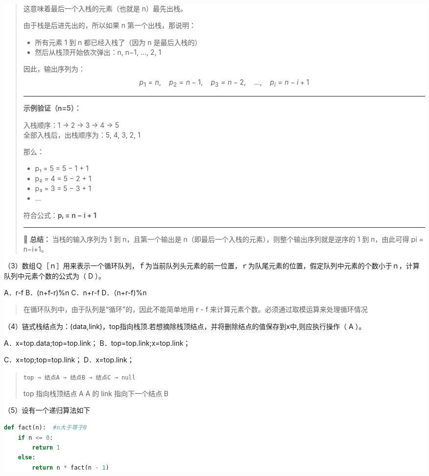 > 这意味着最后一个入栈的元素（也就是 n）最先出栈。
>
> 由于栈是后进先出的，所以如果 n 第一个出栈，那说明：
> - 所有元素 1 到 n 都已经入栈了（因为 n 是最后入栈的）
> - 然后从栈顶开始依次弹出：n, n−1, ..., 2, 1
>
> 因此，输出序列为：
> $$
> p_1 = n,\quad p_2 = n−1,\quad p_3 = n−2,\quad \dots,\quad p_i = n - i + 1
> $$
>
> ---
>
> **示例验证（n=5）：**
>
> 入栈顺序：1 → 2 → 3 → 4 → 5  
> 全部入栈后，出栈顺序为：5, 4, 3, 2, 1
>
> 那么：
> - p₁ = 5 = 5 − 1 + 1
> - p₂ = 4 = 5 − 2 + 1
> - p₃ = 3 = 5 − 3 + 1
> - ...
>
> 符合公式：**pᵢ = n − i + 1**
>
> ---
>
> 📌 **总结：**
>当栈的输入序列为 1 到 n，且第一个输出是 n（即最后一个入栈的元素），则整个输出序列就是逆序的 1 到 n，由此可得 pi = n−i+1。

（3）数组Ｑ［ｎ］用来表示一个循环队列，ｆ为当前队列头元素的前一位置，ｒ为队尾元素的位置，假定队列中元素的个数小于ｎ，计算队列中元素个数的公式为（ D ）。

A．r-f       B．(n+f-r)%n    C．n+r-f      D．（n+r-f)%n

>  在循环队列中，由于队列是“循环”的，因此不能简单地用 r - f 来计算元素个数。必须通过取模运算来处理循环情况

（4）链式栈结点为：(data,link)，top指向栈顶.若想摘除栈顶结点，并将删除结点的值保存到x中,则应执行操作（ A ）。

A．x=top.data;top=top.link；    B．top=top.link;x=top.link；  

C．x=top;top=top.link；        D．x=top.link；



> ```
> top → 结点A → 结点B → 结点C → null
> ```
>
> top 指向栈顶结点 A
> A 的 link 指向下一个结点 B



（5）设有一个递归算法如下

```python
def fact(n):  #n大于等于0
    if n <= 0:
        return 1
    else:
        return n * fact(n - 1)
```
